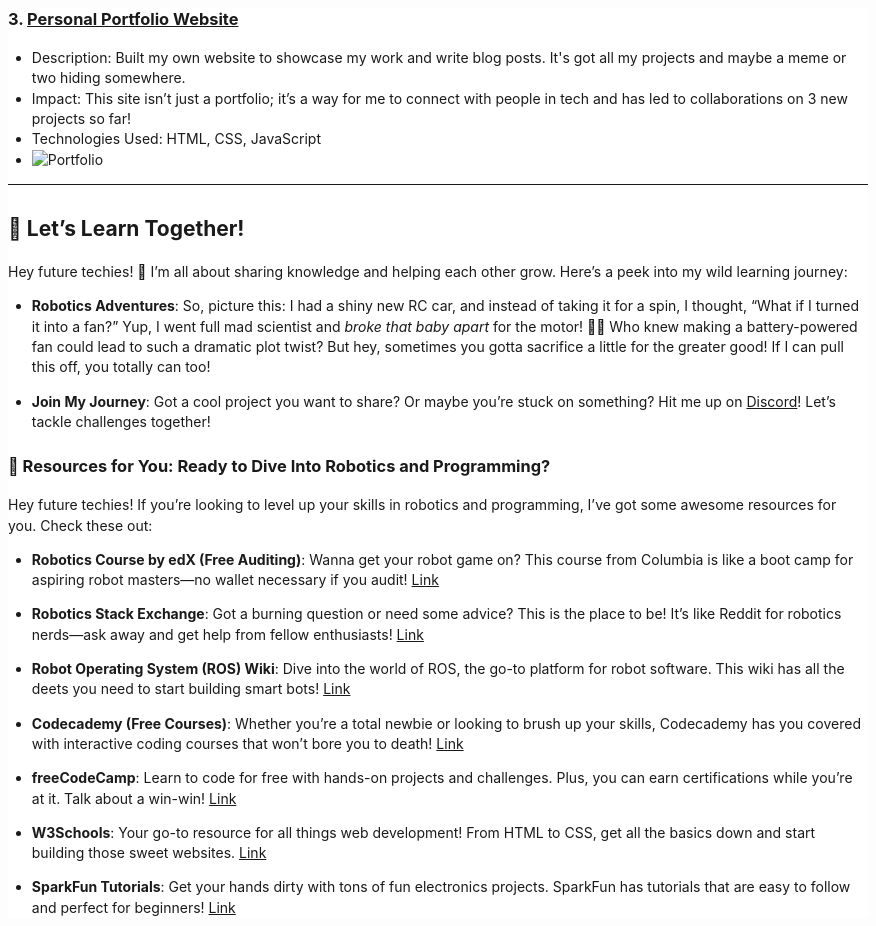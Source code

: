 
### 3. [Personal Portfolio Website](https://sam-0614.github.io)
   - Description: Built my own website to showcase my work and write blog posts. It's got all my projects and maybe a meme or two hiding somewhere.
   - Impact: This site isn’t just a portfolio; it’s a way for me to connect with people in tech and has led to collaborations on 3 new projects so far!
   - Technologies Used: HTML, CSS, JavaScript
   - ![Portfolio](https://example.com/portfolio-image.png) 

---
## 🤖 Let’s Learn Together!

Hey future techies! 👋 I’m all about sharing knowledge and helping each other grow. Here’s a peek into my wild learning journey:

- **Robotics Adventures**: So, picture this: I had a shiny new RC car, and instead of taking it for a spin, I thought, “What if I turned it into a fan?” Yup, I went full mad scientist and *broke that baby apart* for the motor! 🚗💥 Who knew making a battery-powered fan could lead to such a dramatic plot twist? But hey, sometimes you gotta sacrifice a little for the greater good! If I can pull this off, you totally can too!

- **Join My Journey**: Got a cool project you want to share? Or maybe you’re stuck on something? Hit me up on [Discord](https://discord.gg/beq)! Let’s tackle challenges together!

### 🚀 Resources for You: Ready to Dive Into Robotics and Programming?

Hey future techies! If you’re looking to level up your skills in robotics and programming, I’ve got some awesome resources for you. Check these out:

- **Robotics Course by edX (Free Auditing)**: Wanna get your robot game on? This course from Columbia is like a boot camp for aspiring robot masters—no wallet necessary if you audit! [Link](https://www.edx.org/professional-certificate/columbiax-robotics)

- **Robotics Stack Exchange**: Got a burning question or need some advice? This is the place to be! It’s like Reddit for robotics nerds—ask away and get help from fellow enthusiasts! [Link](https://robotics.stackexchange.com/)

- **Robot Operating System (ROS) Wiki**: Dive into the world of ROS, the go-to platform for robot software. This wiki has all the deets you need to start building smart bots! [Link](http://wiki.ros.org/)

- **Codecademy (Free Courses)**: Whether you’re a total newbie or looking to brush up your skills, Codecademy has you covered with interactive coding courses that won’t bore you to death! [Link](https://www.codecademy.com/)

- **freeCodeCamp**: Learn to code for free with hands-on projects and challenges. Plus, you can earn certifications while you’re at it. Talk about a win-win! [Link](https://www.freecodecamp.org/)

- **W3Schools**: Your go-to resource for all things web development! From HTML to CSS, get all the basics down and start building those sweet websites. [Link](https://www.w3schools.com/)

- **SparkFun Tutorials**: Get your hands dirty with tons of fun electronics projects. SparkFun has tutorials that are easy to follow and perfect for beginners! [Link](https://learn.sparkfun.com/tutorials)
